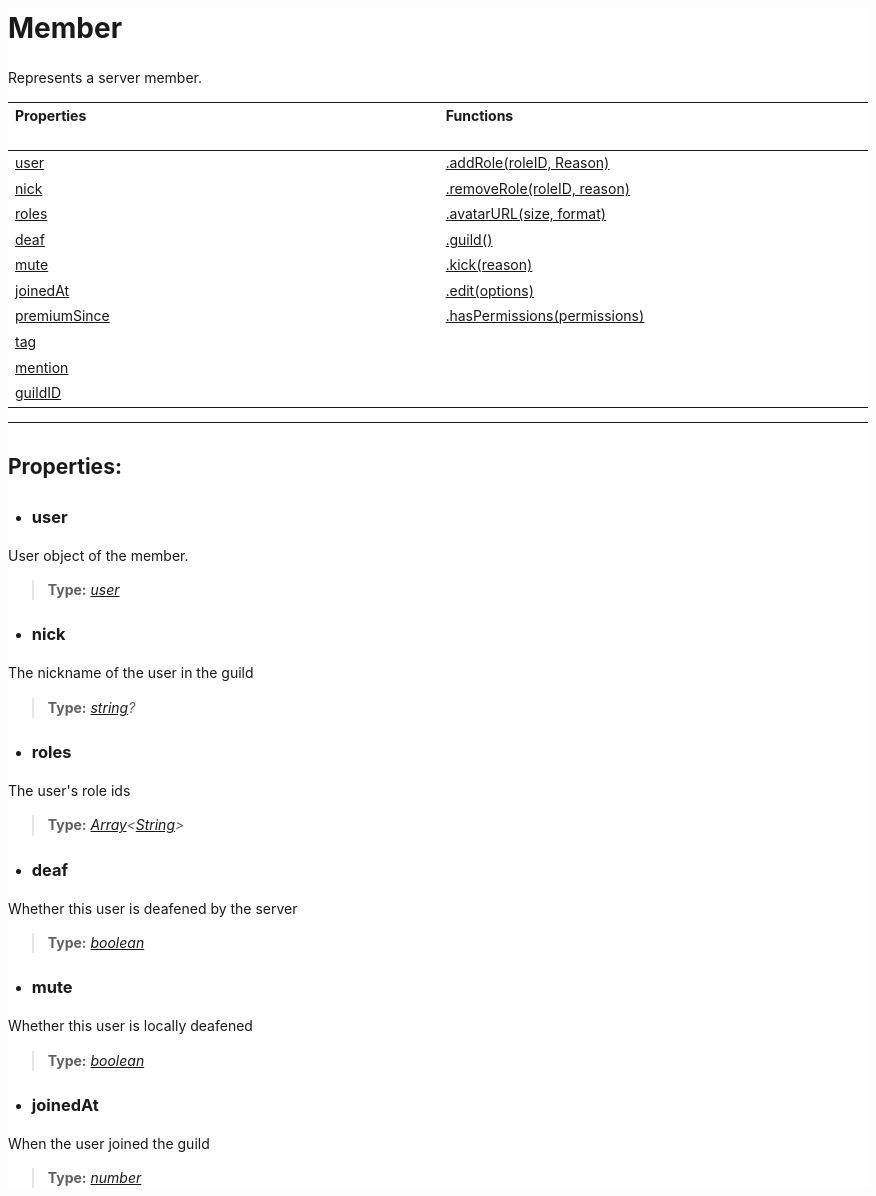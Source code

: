 # Member  
Represents a server member.

| Properties <img width=1000/> | Functions <img width=1000/> |   
| :--- | :--- |   
| [user](#user) | [.addRole(roleID, Reason)](#addRole) |   
| [nick](#nick) | [.removeRole(roleID, reason)](#removeRole) |   
| [roles](#roles) | [.avatarURL(size, format)](#avatarURL) |   
| [deaf](#deaf) | [.guild()](#guild) |   
| [mute](#mute) | [.kick(reason)](#kick) |   
| [joinedAt](#joinedAt) | [.edit(options)](#edit) |   
| [premiumSince](#premiumSince) | [.hasPermissions(permissions) ](#hasPermissions) |   
| [tag](#tag) |  |   
| [mention](#mention) |  |   
| [guildID](#guildID) |  |   
---  
## Properties:  
- ### user  
User object of the member.  
> **Type:** *[user](/docs/Member/user)*  

- ### nick  
The nickname of the user in the guild  
> **Type:** *[string](https://developer.mozilla.org/en-US/docs/Web/JavaScript/Reference/Global_Objects/string)?*

- ### roles  
The user's role ids  
> **Type:** *[Array](https://developer.mozilla.org/en-US/docs/Web/JavaScript/Reference/Global_Objects/array)<[String](https://developer.mozilla.org/en-US/docs/Web/JavaScript/Reference/Global_Objects/string)>*  

- ### deaf  
Whether this user is deafened by the server  
> **Type:** *[boolean](https://developer.mozilla.org/en-US/docs/Web/JavaScript/Reference/Global_Objects/array)*

- ### mute  
Whether this user is locally deafened 
> **Type:** *[boolean](https://developer.mozilla.org/en-US/docs/Web/JavaScript/Reference/Global_Objects/array)*

- ### joinedAt  
When the user joined the guild 
> **Type:** *[number](https://developer.mozilla.org/en-US/docs/Web/JavaScript/Reference/Global_Objects/array)*
